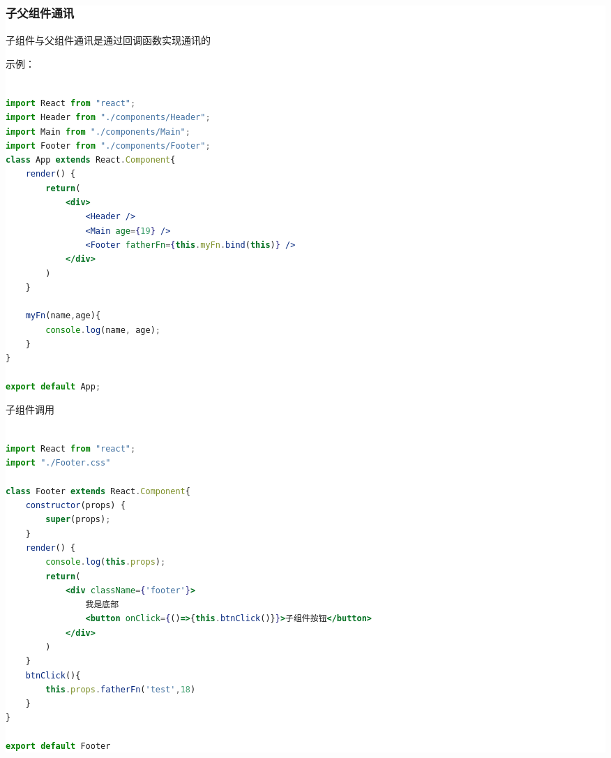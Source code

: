 ### 子父组件通讯

子组件与父组件通讯是通过回调函数实现通讯的

示例：

```jsx

import React from "react";
import Header from "./components/Header";
import Main from "./components/Main";
import Footer from "./components/Footer";
class App extends React.Component{
    render() {
        return(
            <div>
                <Header />
                <Main age={19} />
                <Footer fatherFn={this.myFn.bind(this)} />
            </div>
        )
    }

    myFn(name,age){
        console.log(name, age);
    }
}

export default App;

```

子组件调用

```jsx

import React from "react";
import "./Footer.css"

class Footer extends React.Component{
    constructor(props) {
        super(props);
    }
    render() {
        console.log(this.props);
        return(
            <div className={'footer'}>
                我是底部
                <button onClick={()=>{this.btnClick()}}>子组件按钮</button>
            </div>
        )
    }
    btnClick(){
        this.props.fatherFn('test',18)
    }
}

export default Footer

```
